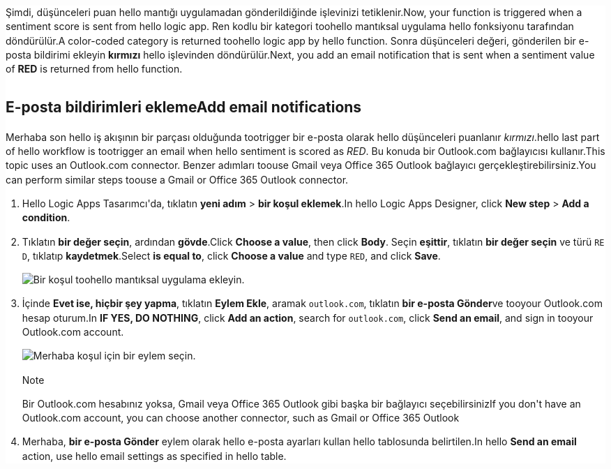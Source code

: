 <span data-ttu-id="38d0d-231">Şimdi, düşünceleri puan hello mantığı uygulamadan gönderildiğinde işlevinizi tetiklenir.</span><span class="sxs-lookup"><span data-stu-id="38d0d-231">Now, your function is triggered when a sentiment score is sent from hello logic app.</span></span> <span data-ttu-id="38d0d-232">Ren kodlu bir kategori toohello mantıksal uygulama hello fonksiyonu tarafından döndürülür.</span><span class="sxs-lookup"><span data-stu-id="38d0d-232">A color-coded category is returned toohello logic app by hello function.</span></span> <span data-ttu-id="38d0d-233">Sonra düşünceleri değeri, gönderilen bir e-posta bildirimi ekleyin **kırmızı** hello işlevinden döndürülür.</span><span class="sxs-lookup"><span data-stu-id="38d0d-233">Next, you add an email notification that is sent when a sentiment value of **RED** is returned from hello function.</span></span> 

## <a name="add-email-notifications"></a><span data-ttu-id="38d0d-234">E-posta bildirimleri ekleme</span><span class="sxs-lookup"><span data-stu-id="38d0d-234">Add email notifications</span></span>

<span data-ttu-id="38d0d-235">Merhaba son hello iş akışının bir parçası olduğunda tootrigger bir e-posta olarak hello düşünceleri puanlanır _kırmızı_.</span><span class="sxs-lookup"><span data-stu-id="38d0d-235">hello last part of hello workflow is tootrigger an email when hello sentiment is scored as _RED_.</span></span> <span data-ttu-id="38d0d-236">Bu konuda bir Outlook.com bağlayıcısı kullanır.</span><span class="sxs-lookup"><span data-stu-id="38d0d-236">This topic uses an Outlook.com connector.</span></span> <span data-ttu-id="38d0d-237">Benzer adımları toouse Gmail veya Office 365 Outlook bağlayıcı gerçekleştirebilirsiniz.</span><span class="sxs-lookup"><span data-stu-id="38d0d-237">You can perform similar steps toouse a Gmail or Office 365 Outlook connector.</span></span>   

1. <span data-ttu-id="38d0d-238">Hello Logic Apps Tasarımcı'da, tıklatın **yeni adım** > **bir koşul eklemek**.</span><span class="sxs-lookup"><span data-stu-id="38d0d-238">In hello Logic Apps Designer, click **New step** > **Add a condition**.</span></span> 

2. <span data-ttu-id="38d0d-239">Tıklatın **bir değer seçin**, ardından **gövde**.</span><span class="sxs-lookup"><span data-stu-id="38d0d-239">Click **Choose a value**, then click **Body**.</span></span> <span data-ttu-id="38d0d-240">Seçin **eşittir**, tıklatın **bir değer seçin** ve türü `RED`, tıklatıp **kaydetmek**.</span><span class="sxs-lookup"><span data-stu-id="38d0d-240">Select **is equal to**, click **Choose a value** and type `RED`, and click **Save**.</span></span> 

    ![Bir koşul toohello mantıksal uygulama ekleyin.](media/functions-twitter-email/condition.png)

3. <span data-ttu-id="38d0d-242">İçinde **Evet ise, hiçbir şey yapma**, tıklatın **Eylem Ekle**, aramak `outlook.com`, tıklatın **bir e-posta Gönder**ve tooyour Outlook.com hesap oturum.</span><span class="sxs-lookup"><span data-stu-id="38d0d-242">In **IF YES, DO NOTHING**, click **Add an action**, search for `outlook.com`, click **Send an email**, and sign in tooyour Outlook.com account.</span></span>
    
    ![Merhaba koşul için bir eylem seçin.](media/functions-twitter-email/outlook.png)

    > [!NOTE]
    > <span data-ttu-id="38d0d-244">Bir Outlook.com hesabınız yoksa, Gmail veya Office 365 Outlook gibi başka bir bağlayıcı seçebilirsiniz</span><span class="sxs-lookup"><span data-stu-id="38d0d-244">If you don't have an Outlook.com account, you can choose another connector, such as Gmail or Office 365 Outlook</span></span>

4. <span data-ttu-id="38d0d-245">Merhaba, **bir e-posta Gönder** eylem olarak hello e-posta ayarları kullan hello tablosunda belirtilen.</span><span class="sxs-lookup"><span data-stu-id="38d0d-245">In hello **Send an email** action, use hello email settings as specified in hello table.</span></span> 
